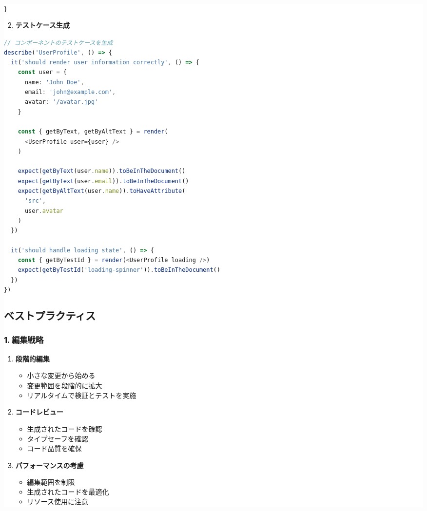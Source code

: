 ```typescript
}
```

2. **テストケース生成**

```typescript
// コンポーネントのテストケースを生成
describe('UserProfile', () => {
  it('should render user information correctly', () => {
    const user = {
      name: 'John Doe',
      email: 'john@example.com',
      avatar: '/avatar.jpg'
    }

    const { getByText, getByAltText } = render(
      <UserProfile user={user} />
    )

    expect(getByText(user.name)).toBeInTheDocument()
    expect(getByText(user.email)).toBeInTheDocument()
    expect(getByAltText(user.name)).toHaveAttribute(
      'src',
      user.avatar
    )
  })

  it('should handle loading state', () => {
    const { getByTestId } = render(<UserProfile loading />)
    expect(getByTestId('loading-spinner')).toBeInTheDocument()
  })
})
```

## ベストプラクティス

### 1. 編集戦略

1. **段階的編集**

   - 小さな変更から始める
   - 変更範囲を段階的に拡大
   - リアルタイムで検証とテストを実施

2. **コードレビュー**

   - 生成されたコードを確認
   - タイプセーフを確認
   - コード品質を確保

3. **パフォーマンスの考慮**
   - 編集範囲を制限
   - 生成されたコードを最適化
   - リソース使用に注意
